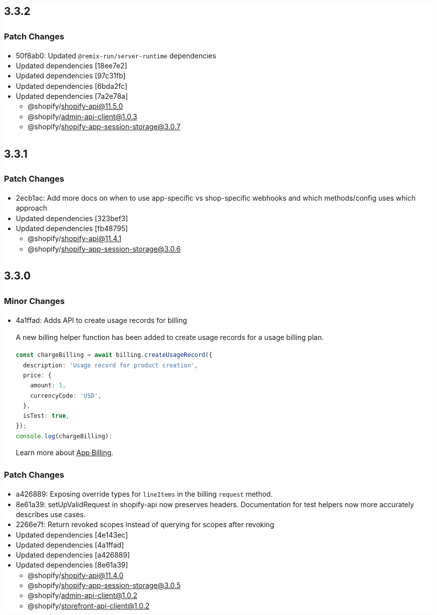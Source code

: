## 3.3.2

### Patch Changes

- 50f8ab0: Updated `@remix-run/server-runtime` dependencies
- Updated dependencies [18ee7e2]
- Updated dependencies [97c31fb]
- Updated dependencies [6bda2fc]
- Updated dependencies [7a2e78a]
  - @shopify/shopify-api@11.5.0
  - @shopify/admin-api-client@1.0.3
  - @shopify/shopify-app-session-storage@3.0.7

## 3.3.1

### Patch Changes

- 2ecb1ac: Add more docs on when to use app-specific vs shop-specific webhooks and which methods/config uses which approach
- Updated dependencies [323bef3]
- Updated dependencies [fb48795]
  - @shopify/shopify-api@11.4.1
  - @shopify/shopify-app-session-storage@3.0.6

## 3.3.0

### Minor Changes

- 4a1ffad: Adds API to create usage records for billing

  A new billing helper function has been added to create usage records for a usage billing plan.

  ```ts
  const chargeBilling = await billing.createUsageRecord({
    description: 'Usage record for product creation',
    price: {
      amount: 1,
      currencyCode: 'USD',
    },
    isTest: true,
  });
  console.log(chargeBilling);
  ```

  Learn more about [App Billing](https://shopify.dev/docs/apps/launch/billing/subscription-billing).

### Patch Changes

- a426889: Exposing override types for `lineItems` in the billing `request` method.
- 8e61a39: setUpValidRequest in shopify-api now preserves headers. Documentation for test helpers now more accurately describes use cases.
- 2266e7f: Return revoked scopes instead of querying for scopes after revoking
- Updated dependencies [4e143ec]
- Updated dependencies [4a1ffad]
- Updated dependencies [a426889]
- Updated dependencies [8e61a39]
  - @shopify/shopify-api@11.4.0
  - @shopify/shopify-app-session-storage@3.0.5
  - @shopify/admin-api-client@1.0.2
  - @shopify/storefront-api-client@1.0.2
